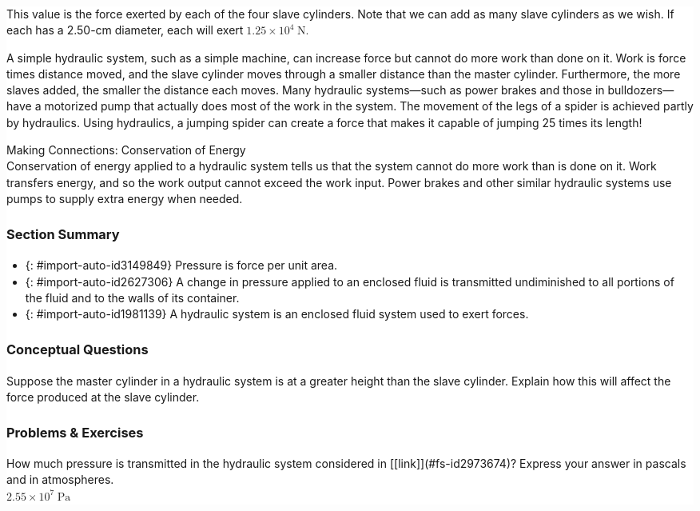 This value is the force exerted by each of the four slave cylinders. Note that we can add as many slave cylinders as we wish. If each has a 2.50-cm diameter, each will exert <math xmlns="http://www.w3.org/1998/Math/MathML"><semantics><mrow><mrow><mrow><mn>1</mn><mtext>.</mtext><mrow><mtext>25</mtext><mo stretchy="false">×</mo><msup><mtext>10</mtext><mrow><mn>4</mn></mrow></msup></mrow><mspace width="0.25em" /> <mtext>N</mtext><mtext>.</mtext></mrow></mrow><mrow /></mrow><annotation encoding="StarMath 5.0"> size 12{1 "." "25" times "10" rSup { size 8{4} } `N "." } {}</annotation></semantics></math>

</div>

A simple hydraulic system, such as a simple machine, can increase force but cannot do more work than done on it. Work is force times distance moved, and the slave cylinder moves through a smaller distance than the master cylinder. Furthermore, the more slaves added, the smaller the distance each moves. Many hydraulic systems—such as power brakes and those in bulldozers—have a motorized pump that actually does most of the work in the system. The movement of the legs of a spider is achieved partly by hydraulics. Using hydraulics, a jumping spider can create a force that makes it capable of jumping 25 times its length!

<div data-type="note" data-has-label="true" data-label="" markdown="1">
<div data-type="title">
Making Connections: Conservation of Energy
</div>
Conservation of energy applied to a hydraulic system tells us that the system cannot do more work than is done on it. Work transfers energy, and so the work output cannot exceed the work input. Power brakes and other similar hydraulic systems use pumps to supply extra energy when needed.

</div>

### Section Summary

* {: #import-auto-id3149849} Pressure is force per unit area.
* {: #import-auto-id2627306} A change in pressure applied to an enclosed fluid is transmitted undiminished to all portions of the fluid and to the walls of its container.
* {: #import-auto-id1981139} A hydraulic system is an enclosed fluid system used to exert forces.

### Conceptual Questions

<div data-type="exercise" data-element-type="conceptual-questions">
<div data-type="problem" markdown="1">
Suppose the master cylinder in a hydraulic system is at a greater height than the slave cylinder. Explain how this will affect the force produced at the slave cylinder.

</div>
</div>

### Problems &amp; Exercises

<div data-type="exercise" data-element-type="problems-exercises">
<div data-type="problem" markdown="1">
How much pressure is transmitted in the hydraulic system considered in [[link]](#fs-id2973674)? Express your answer in pascals and in atmospheres.

</div>
<div data-type="solution" markdown="1">
<math xmlns="http://www.w3.org/1998/Math/MathML"><semantics><mrow><mn>2.55</mn><mo>×</mo><msup><mn>10</mn><mn>7</mn></msup><mspace width="0.25em" /><mtext>Pa</mtext></mrow></semantics></math>
